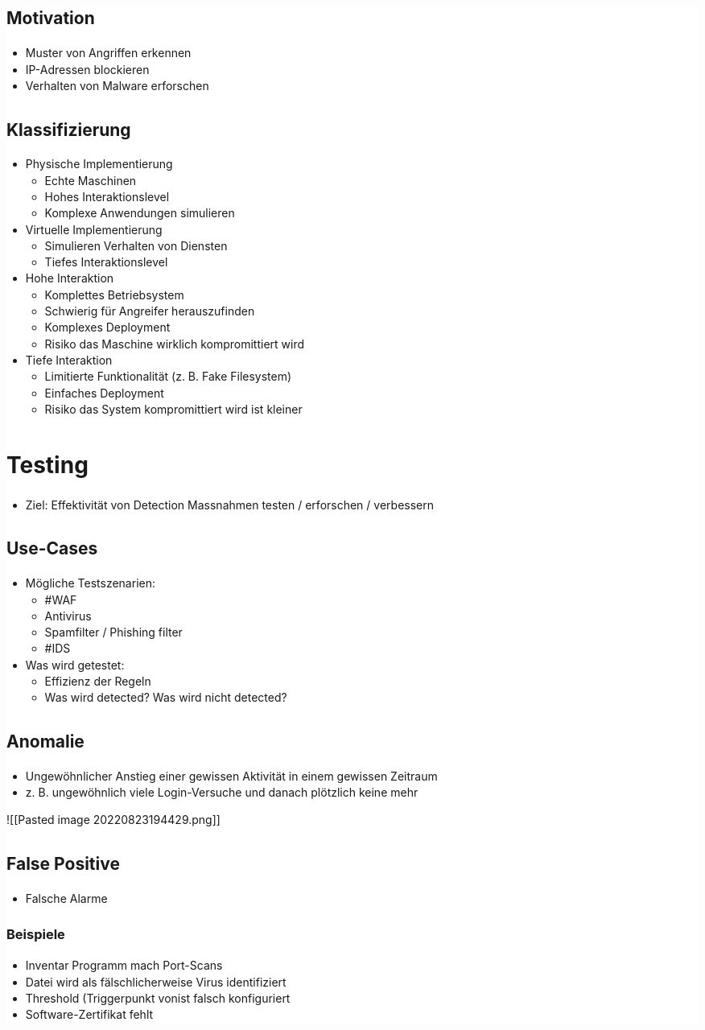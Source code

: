 ## Motivation
- Muster von Angriffen erkennen
- IP-Adressen blockieren
- Verhalten von Malware erforschen

## Klassifizierung
- Physische Implementierung
	- Echte Maschinen
	- Hohes Interaktionslevel
	- Komplexe Anwendungen simulieren
- Virtuelle Implementierung
	- Simulieren Verhalten von Diensten
	- Tiefes Interaktionslevel
- Hohe Interaktion
	- Komplettes Betriebsystem
	- Schwierig für Angreifer herauszufinden
	- Komplexes Deployment
	- Risiko das Maschine wirklich kompromittiert wird
- Tiefe Interaktion
	- Limitierte Funktionalität (z. B. Fake Filesystem)
	- Einfaches Deployment
	- Risiko das System kompromittiert wird ist kleiner

# Testing
- Ziel: Effektivität von Detection Massnahmen testen / erforschen / verbessern

## Use-Cases
- Mögliche Testszenarien:
	- #WAF 
	- Antivirus
	- Spamfilter / Phishing filter
	- #IDS 
- Was wird getestet:
	- Effizienz der Regeln
	- Was wird detected? Was wird nicht detected?

## Anomalie
- Ungewöhnlicher Anstieg einer gewissen Aktivität in einem gewissen Zeitraum
- z. B. ungewöhnlich viele Login-Versuche und danach plötzlich keine mehr

![[Pasted image 20220823194429.png]]

## False Positive
- Falsche Alarme

### Beispiele
- Inventar Programm mach Port-Scans
- Datei wird als fälschlicherweise Virus identifiziert
- Threshold (Triggerpunkt vonist falsch konfiguriert
- Software-Zertifikat fehlt
